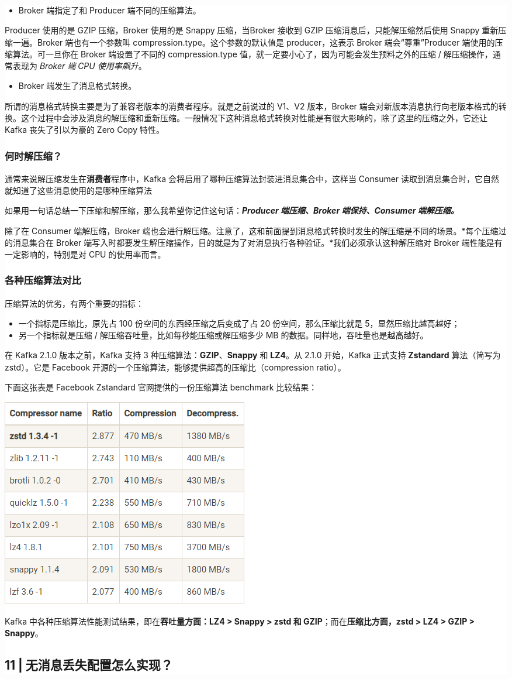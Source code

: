 - Broker 端指定了和 Producer 端不同的压缩算法。

Producer 使用的是 GZIP 压缩，Broker 使用的是 Snappy 压缩，当Broker 接收到 GZIP 压缩消息后，只能解压缩然后使用 Snappy 重新压缩一遍。Broker 端也有一个参数叫 compression.type。这个参数的默认值是 producer，这表示 Broker 端会“尊重”Producer 端使用的压缩算法。可一旦你在 Broker 端设置了不同的 compression.type 值，就一定要小心了，因为可能会发生预料之外的压缩 / 解压缩操作，通常表现为 *Broker 端 CPU 使用率飙升*。

- Broker 端发生了消息格式转换。

所谓的消息格式转换主要是为了兼容老版本的消费者程序。就是之前说过的 V1、V2 版本，Broker 端会对新版本消息执行向老版本格式的转换。这个过程中会涉及消息的解压缩和重新压缩。一般情况下这种消息格式转换对性能是有很大影响的，除了这里的压缩之外，它还让 Kafka 丧失了引以为豪的 Zero Copy 特性。

### 何时解压缩？

通常来说解压缩发生在**消费者**程序中，Kafka 会将启用了哪种压缩算法封装进消息集合中，这样当 Consumer 读取到消息集合时，它自然就知道了这些消息使用的是哪种压缩算法

如果用一句话总结一下压缩和解压缩，那么我希望你记住这句话：***Producer 端压缩、Broker 端保持、Consumer 端解压缩。***

除了在 Consumer 端解压缩，Broker 端也会进行解压缩。注意了，这和前面提到消息格式转换时发生的解压缩是不同的场景。*每个压缩过的消息集合在 Broker 端写入时都要发生解压缩操作，目的就是为了对消息执行各种验证。*我们必须承认这种解压缩对 Broker 端性能是有一定影响的，特别是对 CPU 的使用率而言。

### 各种压缩算法对比

压缩算法的优劣，有两个重要的指标：

- 一个指标是压缩比，原先占 100 份空间的东西经压缩之后变成了占 20 份空间，那么压缩比就是 5，显然压缩比越高越好；
- 另一个指标就是压缩 / 解压缩吞吐量，比如每秒能压缩或解压缩多少 MB 的数据。同样地，吞吐量也是越高越好。

在 Kafka 2.1.0 版本之前，Kafka 支持 3 种压缩算法：**GZIP**、**Snappy** 和 **LZ4**。从 2.1.0 开始，Kafka 正式支持 **Zstandard** 算法（简写为 zstd）。它是 Facebook 开源的一个压缩算法，能够提供超高的压缩比（compression ratio）。

下面这张表是 Facebook Zstandard 官网提供的一份压缩算法 benchmark 比较结果：

![](images/1007.png)

Kafka 中各种压缩算法性能测试结果，即在**吞吐量方面：LZ4 > Snappy > zstd 和 GZIP**；而在**压缩比方面，zstd > LZ4 > GZIP > Snappy**。

## 11 | 无消息丢失配置怎么实现？
